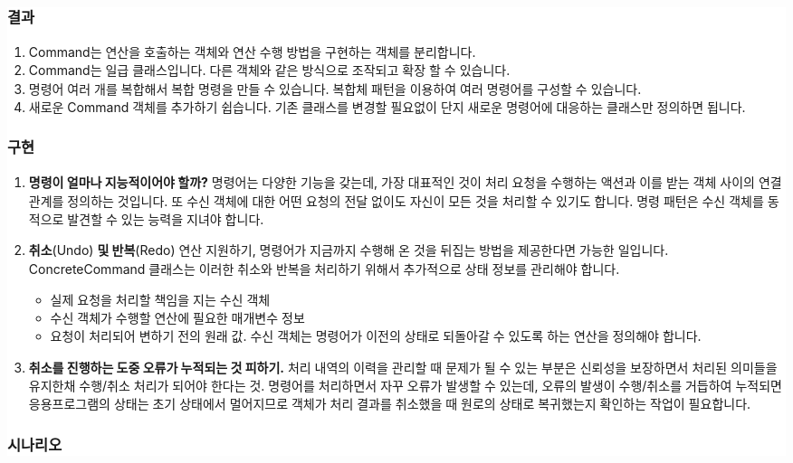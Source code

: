### 결과

1. Command는 연산을 호출하는 객체와 연산 수행 방법을 구현하는 객체를 분리합니다.   
2. Command는 일급 클래스입니다. 다른 객체와 같은 방식으로 조작되고 확장 할 수 있습니다.   
3. 명령어 여러 개를 복합해서 복합 명령을 만들 수 있습니다. 복합체 패턴을 이용하여 여러 명령어를 구성할 수 있습니다.
4. 새로운 Command 객체를 추가하기 쉽습니다. 기존 클래스를 변경할 필요없이 단지 새로운 명령어에 대응하는 클래스만 정의하면 됩니다.

### 구현

1. <strong>명령이 얼마나 지능적이어야 할까?</strong> 명령어는 다양한 기능을 갖는데, 가장 대표적인 것이 처리 요청을 수행하는 액션과 이를 받는 객체 사이의 연결 관계를 정의하는 것입니다.
   또 수신 객체에 대한 어떤 요청의 전달 없이도 자신이 모든 것을 처리할 수 있기도 합니다. 명령 패턴은 수신 객체를 동적으로 발견할 수 있는 능력을 지녀야 합니다.   

2. <strong>취소</strong>(Undo) <strong>및 반복</strong>(Redo) 연산 지원하기, 명령어가 지금까지 수행해 온 것을 뒤집는 방법을 제공한다면 가능한 일입니다. ConcreteCommand 클래스는 이러한 취소와 반복을 처리하기 위해서
   추가적으로 상태 정보를 관리해야 합니다.   
   + 실제 요청을 처리할 책임을 지는 수신 객체
   + 수신 객체가 수행할 연산에 필요한 매개변수 정보
   + 요청이 처리되어 변하기 전의 원래 값. 수신 객체는 명령어가 이전의 상태로 되돌아갈 수 있도록 하는 연산을 정의해야 합니다.   
   
3. <strong>취소를 진행하는 도중 오류가 누적되는 것 피하기.</strong> 처리 내역의 이력을 관리할 때 문제가 될 수 있는 부분은 신뢰성을 보장하면서 처리된 의미들을 유지한채 수행/취소 처리가 되어야 한다는 것. 명령어를 처리하면서
   자꾸 오류가 발생할 수 있는데, 오류의 발생이 수행/취소를 거듭하여 누적되면 응용프로그램의 상태는 초기 상태에서 멀어지므로 객체가 처리 결과를 취소했을 때 원로의 상태로 복귀했는지 확인하는 작업이 필요합니다.   

### 시나리오
